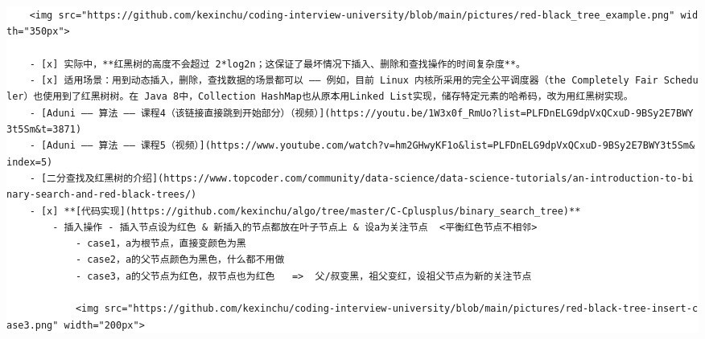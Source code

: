        <img src="https://github.com/kexinchu/coding-interview-university/blob/main/pictures/red-black_tree_example.png" width="350px">   

        - [x] 实际中，**红黑树的高度不会超过 2*log2n；这保证了最坏情况下插入、删除和查找操作的时间复杂度**。
        - [x] 适用场景：用到动态插入，删除，查找数据的场景都可以 —— 例如，目前 Linux 内核所采用的完全公平调度器（the Completely Fair Scheduler）也使用到了红黑树树。在 Java 8中，Collection HashMap也从原本用Linked List实现，储存特定元素的哈希码，改为用红黑树实现。
        - [Aduni —— 算法 —— 课程4（该链接直接跳到开始部分）（视频）](https://youtu.be/1W3x0f_RmUo?list=PLFDnELG9dpVxQCxuD-9BSy2E7BWY3t5Sm&t=3871)
        - [Aduni —— 算法 —— 课程5（视频）](https://www.youtube.com/watch?v=hm2GHwyKF1o&list=PLFDnELG9dpVxQCxuD-9BSy2E7BWY3t5Sm&index=5)
        - [二分查找及红黑树的介绍](https://www.topcoder.com/community/data-science/data-science-tutorials/an-introduction-to-binary-search-and-red-black-trees/)  
        - [x] **[代码实现](https://github.com/kexinchu/algo/tree/master/C-Cplusplus/binary_search_tree)**
            - 插入操作 - 插入节点设为红色 & 新插入的节点都放在叶子节点上 & 设a为关注节点  <平衡红色节点不相邻>
                - case1，a为根节点，直接变颜色为黑
                - case2，a的父节点颜色为黑色，什么都不用做
                - case3，a的父节点为红色，叔节点也为红色   =>  父/叔变黑，祖父变红，设祖父节点为新的关注节点      

                <img src="https://github.com/kexinchu/coding-interview-university/blob/main/pictures/red-black-tree-insert-case3.png" width="200px">       
